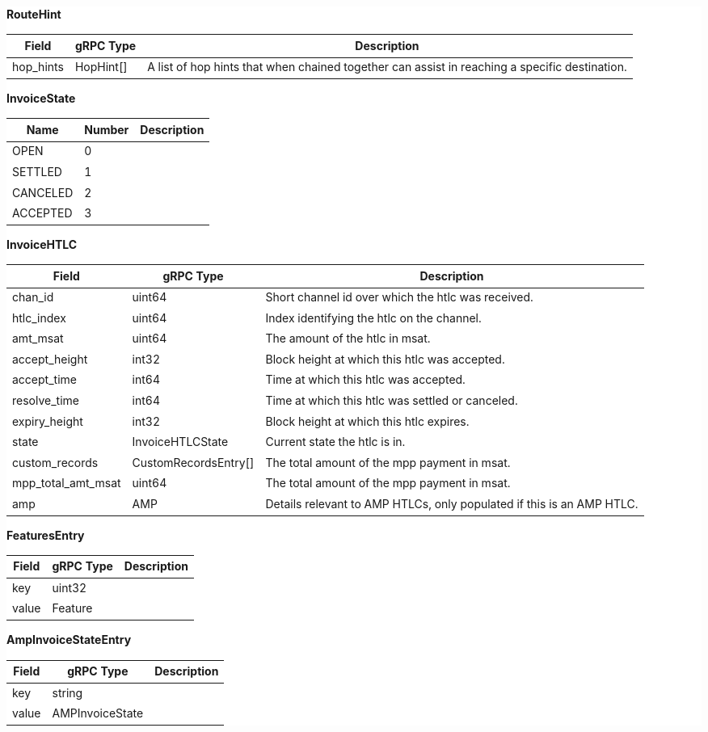 **RouteHint**

| Field		            |	gRPC Type		    |	 Description  |
| -------- 	            |	---------           |    ---------    |  
| hop_hints   |	HopHint[]	    |A list of hop hints that when chained together can assist in reaching a specific destination.|

**InvoiceState**

| Name		            |	Number		    |	 Description  |
| -------- 	            |	---------           |    ---------    |  
| OPEN   |	0	    | |  
| SETTLED     |	1	    | |
| CANCELED     |	2	    | |
| ACCEPTED     |	3	    | |

**InvoiceHTLC**

| Field		            |	gRPC Type		    |	 Description  |
| -------- 	            |	---------           |    ---------    |  
| chan_id   |	uint64	    |Short channel id over which the htlc was received.|
| htlc_index   |	uint64	    |Index identifying the htlc on the channel.|
| amt_msat   |	uint64	    |The amount of the htlc in msat.|
| accept_height   |	int32	    |Block height at which this htlc was accepted.|
| accept_time   |	int64	    |Time at which this htlc was accepted.|
| resolve_time   |	int64	    |Time at which this htlc was settled or canceled.|
| expiry_height   |	int32	    |Block height at which this htlc expires.|
| state   |	InvoiceHTLCState	    |Current state the htlc is in.|
| custom_records   |	CustomRecordsEntry[]		    |The total amount of the mpp payment in msat.|
| mpp_total_amt_msat   |	uint64		    |The total amount of the mpp payment in msat.|
| amp   |	AMP		    |Details relevant to AMP HTLCs, only populated if this is an AMP HTLC.|

**FeaturesEntry**

| Field		            |	gRPC Type		    |	 Description  |
| -------- 	            |	---------           |    ---------    |  
| key   |	uint32		    | |
| value   |	Feature	    | |

**AmpInvoiceStateEntry**

| Field		            |	gRPC Type		    |	 Description  |
| -------- 	            |	---------           |    ---------    |  
| key   |	string		    | |
| value   |	AMPInvoiceState	    | |
